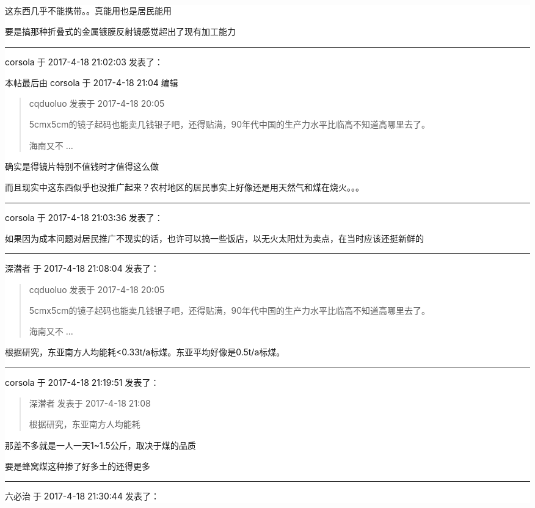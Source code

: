 

这东西几乎不能携带。。真能用也是居民能用

要是搞那种折叠式的金属镀膜反射镜感觉超出了现有加工能力

---------

corsola 于 2017-4-18 21:02:03 发表了：

本帖最后由 corsola 于 2017-4-18 21:04 编辑 


> 
> cqduoluo 发表于 2017-4-18 20:05
> 
> 5cmx5cm的镜子起码也能卖几钱银子吧，还得贴满，90年代中国的生产力水平比临高不知道高哪里去了。
> 
> 海南又不 ...



确实是得镜片特别不值钱时才值得这么做

而且现实中这东西似乎也没推广起来？农村地区的居民事实上好像还是用天然气和煤在烧火。。。

---------

corsola 于 2017-4-18 21:03:36 发表了：

如果因为成本问题对居民推广不现实的话，也许可以搞一些饭店，以无火太阳灶为卖点，在当时应该还挺新鲜的

---------

深潜者 于 2017-4-18 21:08:04 发表了：

> cqduoluo 发表于 2017-4-18 20:05
> 
> 5cmx5cm的镜子起码也能卖几钱银子吧，还得贴满，90年代中国的生产力水平比临高不知道高哪里去了。
> 
> 海南又不 ...



根据研究，东亚南方人均能耗<0.33t/a标煤。东亚平均好像是0.5t/a标煤。

---------

corsola 于 2017-4-18 21:19:51 发表了：

> 深潜者 发表于 2017-4-18 21:08
> 
> 根据研究，东亚南方人均能耗



那差不多就是一人一天1~1.5公斤，取决于煤的品质

要是蜂窝煤这种掺了好多土的还得更多

---------

六必治 于 2017-4-18 21:30:44 发表了：
